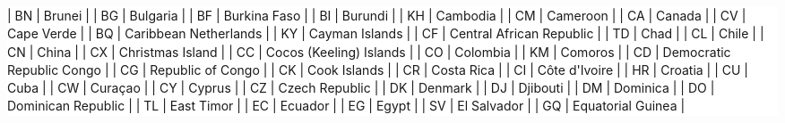 | BN | Brunei |
| BG | Bulgaria |
| BF | Burkina Faso |
| BI | Burundi |
| KH | Cambodia |
| CM | Cameroon |
| CA | Canada |
| CV | Cape Verde |
| BQ | Caribbean Netherlands |
| KY | Cayman Islands |
| CF | Central African Republic |
| TD | Chad |
| CL | Chile |
| CN | China |
| CX | Christmas Island |
| CC | Cocos (Keeling) Islands |
| CO | Colombia |
| KM | Comoros |
| CD | Democratic Republic Congo |
| CG | Republic of Congo |
| CK | Cook Islands |
| CR | Costa Rica |
| CI | Côte d'Ivoire |
| HR | Croatia |
| CU | Cuba |
| CW | Curaçao |
| CY | Cyprus |
| CZ | Czech Republic |
| DK | Denmark |
| DJ | Djibouti |
| DM | Dominica |
| DO | Dominican Republic |
| TL | East Timor |
| EC | Ecuador |
| EG | Egypt |
| SV | El Salvador |
| GQ | Equatorial Guinea |